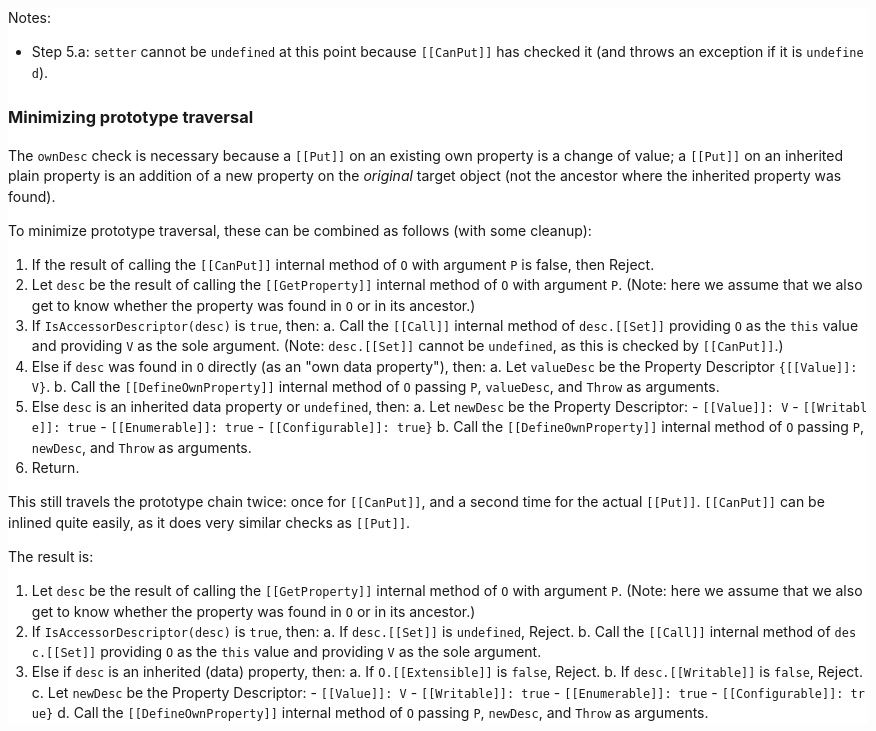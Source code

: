 Notes:

-   Step 5.a: `setter` cannot be `undefined` at this point because
    `[[CanPut]]` has checked it (and throws an exception if it is
    `undefined`).

### Minimizing prototype traversal

The `ownDesc` check is necessary because a `[[Put]]` on an existing own
property is a change of value; a `[[Put]]` on an inherited plain
property is an addition of a new property on the *original* target
object (not the ancestor where the inherited property was found).

To minimize prototype traversal, these can be combined as follows (with
some cleanup):

1.  If the result of calling the `[[CanPut]]` internal method of `O`
    with argument `P` is false, then Reject.
2.  Let `desc` be the result of calling the `[[GetProperty]]` internal
    method of `O` with argument `P`. (Note: here we assume that we also
    get to know whether the property was found in `O` or in its
    ancestor.)
3.  If `IsAccessorDescriptor(desc)` is `true`, then:
    a.  Call the `[[Call]]` internal method of `desc.[[Set]]` providing
        `O` as the `this` value and providing `V` as the sole argument.
        (Note: `desc.[[Set]]` cannot be `undefined`, as this is checked
        by `[[CanPut]]`.)
4.  Else if `desc` was found in `O` directly (as an \"own data
    property\"), then:
    a.  Let `valueDesc` be the Property Descriptor `{[[Value]]: V}`.
    b.  Call the `[[DefineOwnProperty]]` internal method of `O` passing
        `P`, `valueDesc`, and `Throw` as arguments.
5.  Else `desc` is an inherited data property or `undefined`, then:
    a.  Let `newDesc` be the Property Descriptor:
        -   `[[Value]]: V`
        -   `[[Writable]]: true`
        -   `[[Enumerable]]: true`
        -   `[[Configurable]]: true}`
    b.  Call the `[[DefineOwnProperty]]` internal method of `O` passing
        `P`, `newDesc`, and `Throw` as arguments.
6.  Return.

This still travels the prototype chain twice: once for `[[CanPut]]`, and
a second time for the actual `[[Put]]`. `[[CanPut]]` can be inlined
quite easily, as it does very similar checks as `[[Put]]`.

The result is:

1.  Let `desc` be the result of calling the `[[GetProperty]]` internal
    method of `O` with argument `P`. (Note: here we assume that we also
    get to know whether the property was found in `O` or in its
    ancestor.)
2.  If `IsAccessorDescriptor(desc)` is `true`, then:
    a.  If `desc.[[Set]]` is `undefined`, Reject.
    b.  Call the `[[Call]]` internal method of `desc.[[Set]]` providing
        `O` as the `this` value and providing `V` as the sole argument.
3.  Else if `desc` is an inherited (data) property, then:
    a.  If `O.[[Extensible]]` is `false`, Reject.
    b.  If `desc.[[Writable]]` is `false`, Reject.
    c.  Let `newDesc` be the Property Descriptor:
        -   `[[Value]]: V`
        -   `[[Writable]]: true`
        -   `[[Enumerable]]: true`
        -   `[[Configurable]]: true}`
    d.  Call the `[[DefineOwnProperty]]` internal method of `O` passing
        `P`, `newDesc`, and `Throw` as arguments.